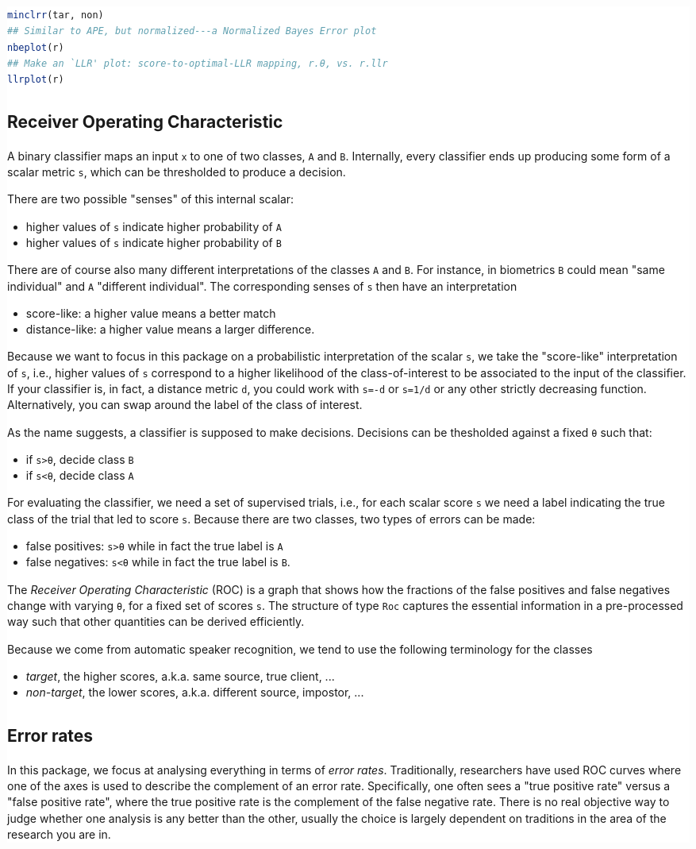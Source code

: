 ```julia
minclrr(tar, non)
## Similar to APE, but normalized---a Normalized Bayes Error plot
nbeplot(r)
## Make an `LLR' plot: score-to-optimal-LLR mapping, r.θ, vs. r.llr
llrplot(r)
```

Receiver Operating Characteristic
----
A binary classifier maps an input `x` to one of two classes, `A` and `B`.  Internally, every classifier ends up producing some form of a scalar metric `s`, which can be thresholded to produce a decision.

There are two possible "senses" of this internal scalar:
- higher values of `s` indicate higher probability of `A`
- higher values of `s` indicate higher probability of `B`

There are of course also many different interpretations of the classes `A` and `B`.  For instance, in biometrics `B` could mean "same individual" and `A` "different individual".  The corresponding senses of `s` then have an interpretation
- score-like: a higher value means a better match
- distance-like: a higher value means a larger difference.

Because we want to focus in this package on a probabilistic interpretation of the scalar `s`, we take the "score-like" interpretation of `s`, i.e., higher values of `s` correspond to a higher likelihood of the class-of-interest to be associated to the input of the classifier.  If your classifier is, in fact, a distance metric `d`, you could work with `s=-d` or `s=1/d` or any other strictly decreasing function.  Alternatively, you can swap around the label of the class of interest. 

As the name suggests, a classifier is supposed to make decisions.  Decisions can be thesholded against a fixed `θ` such that:
- if `s>θ`, decide class `B`
- if `s<θ`, decide class `A`

For evaluating the classifier, we need a set of supervised trials, i.e., for each scalar score `s` we need a label indicating the true class of the trial that led to score `s`.  Because there are two classes, two types of errors can be made:
- false positives: `s>θ` while in fact the true label is `A`
- false negatives: `s<θ` while in fact the true label is `B`.

The _Receiver Operating Characteristic_ (ROC) is a graph that shows how the fractions of the false positives and false negatives change with varying `θ`, for a fixed set of scores `s`.  The structure of type `Roc` captures the essential information in a pre-processed way such that other quantities can be derived efficiently. 

Because we come from automatic speaker recognition, we tend to use the following terminology for the classes
- *target*, the higher scores, a.k.a. same source, true client, ...
- *non-target*, the lower scores, a.k.a. different source, impostor, ...

Error rates
------
In this package, we focus at analysing everything in terms of _error rates_.  Traditionally, researchers have used ROC curves where one of the axes is used to describe the complement of an error rate.  Specifically, one often sees a "true positive rate" versus a "false positive rate", where the true positive rate is the complement of the false negative rate.  There is no real objective way to judge whether one analysis is any better than the other, usually the choice is largely dependent on traditions in the area of the research you are in.
